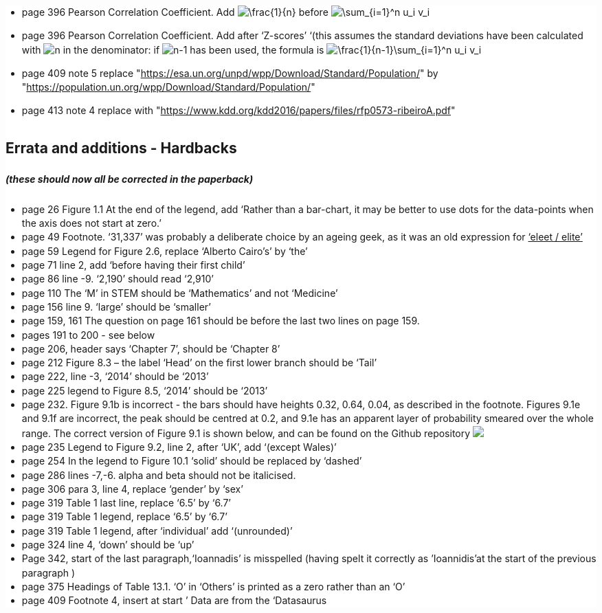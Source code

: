   - page 396 Pearson Correlation Coefficient. Add
    ![\frac{1}{n}](https://render.githubusercontent.com/render/math?math=%5Cdisplaystyle+%5Cfrac%7B1%7D%7Bn%7D)
    before ![\sum_{i=1}^n u_i v_i](https://render.githubusercontent.com/render/math?math=%5Cdisplaystyle+%5Csum_%7Bi%3D1%7D%5En+u_i+v_i)

  - page 396 Pearson Correlation Coefficient. Add after ‘Z-scores’
    ‘(this assumes the standard deviations have been calculated with
    ![n](https://render.githubusercontent.com/render/math?math=%5Cdisplaystyle+n)  in the denominator:
    if ![n-1](https://render.githubusercontent.com/render/math?math=%5Cdisplaystyle+n-1) has been
    used, the formula is ![\frac{1}{n-1}\sum_{i=1}^n u_i v_i](https://render.githubusercontent.com/render/math?math=%5Cdisplaystyle+%5Cfrac%7B1%7D%7Bn-1%7D%5Csum_%7Bi%3D1%7D%5En+u_i+v_i) 
    

 - page 409	note 5 	replace "https://esa.un.org/unpd/wpp/Download/Standard/Population/" by "https://population.un.org/wpp/Download/Standard/Population/"
 - page 413	note 4	replace with "https://www.kdd.org/kdd2016/papers/files/rfp0573-ribeiroA.pdf"


 

## Errata and additions - Hardbacks

##### (these should now all be corrected in the paperback)

  - page 26 Figure 1.1 At the end of the legend, add ‘Rather than a
    bar-chart, it may be better to use dots for the data-points when the
    axis does not start at zero.’
  - page 49 Footnote. ‘31,337’ was probably a deliberate choice by an
    ageing geek, as it was an old expression for [‘eleet /
    elite’](https://www.urbandictionary.com/define.php?term=31337)
  - page 59 Legend for Figure 2.6, replace ‘Alberto Cairo’s’ by ‘the’
  - page 71 line 2, add ‘before having their first child’  
  - page 86 line -9. ‘2,190’ should read ‘2,910’
  - page 110 The ‘M’ in STEM should be ‘Mathematics’ and not ‘Medicine’
  - page 156 line 9. ‘large’ should be ‘smaller’
  - page 159, 161 The question on page 161 should be before the last two
    lines on page 159.
  - pages 191 to 200 - see below
  - page 206, header says ‘Chapter 7’, should be ‘Chapter 8’
  - page 212 Figure 8.3 – the label ‘Head’ on the first lower branch
    should be ‘Tail’
  - page 222, line -3, ‘2014’ should be ‘2013’
  - page 225 legend to Figure 8.5, ‘2014’ should be ‘2013’
  - page 232. Figure 9.1b is incorrect - the bars should have heights
    0.32, 0.64, 0.04, as described in the footnote. Figures 9.1e and
    9.1f are incorrect, the peak should be centred at 0.2, and 9.1e has
    an apparent layer of probability smeared over the whole range. The
    correct version of Figure 9.1 is shown below, and can be found on
    the Github repository ![](09-1-left-hander-binomial.png)
  - page 235 Legend to Figure 9.2, line 2, after ‘UK’, add ‘(except
    Wales)’
  - page 254 In the legend to Figure 10.1 ‘solid’ should be replaced by
    ‘dashed’
  - page 286 lines -7,-6. alpha and beta should not be italicised.
  - page 306 para 3, line 4, replace ‘gender’ by ‘sex’
  - page 319 Table 1 last line, replace ‘6.5’ by ‘6.7’
  - page 319 Table 1 legend, replace ‘6.5’ by ‘6.7’
  - page 319 Table 1 legend, after ‘individual’ add ‘(unrounded)’
  - page 324 line 4, ‘down’ should be ‘up’
  - Page 342, start of the last paragraph,‘Ioannadis’ is misspelled
    (having spelt it correctly as ’Ioannidis’at the start of the
    previous paragraph )
  - page 375 Headings of Table 13.1. ‘O’ in ‘Others’ is printed as a
    zero rather than an ‘O’
  - page 409 Footnote 4, insert at start ’ Data are from the ‘Datasaurus